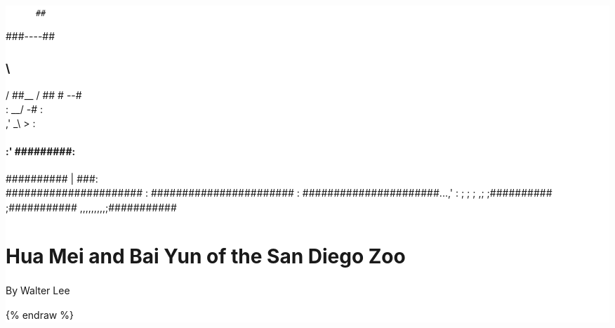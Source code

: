           ## 
   ###----## 
   ###      \
   /        ##__
  /       ##   #     --#  
 :           __/   -#   :  
,&#039;          _\     &gt;     : 
####      :&#039;     #########:   
##########          |  ###:   
######################    :
#######################   :
######################...,&#039;
            :
             ;
              ;
               ;
              ,;
           ;##########
          ;###########
,,,,,,,,,;########### 

Hua Mei and Bai Yun of the San Diego Zoo
====================
By Walter Lee


 </pre>
{% endraw %}

